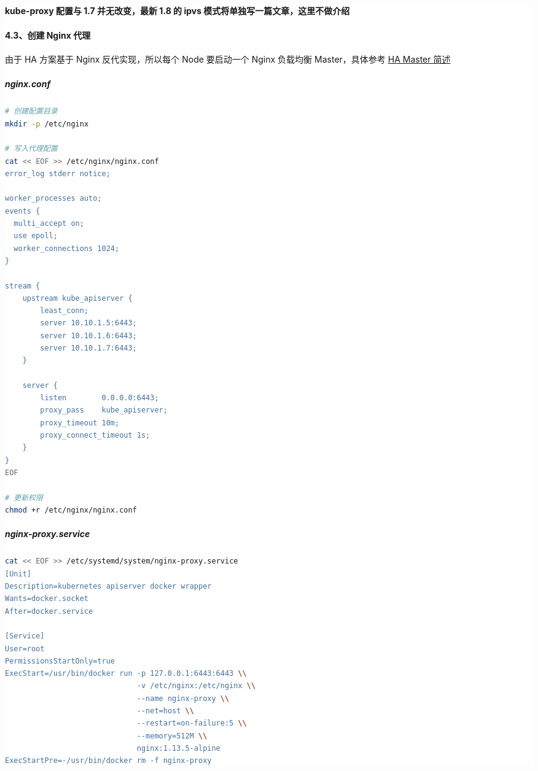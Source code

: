 **kube-proxy 配置与 1.7 并无改变，最新 1.8 的 ipvs 模式将单独写一篇文章，这里不做介绍**



#### 4.3、创建 Nginx 代理

由于 HA 方案基于 Nginx 反代实现，所以每个 Node 要启动一个 Nginx 负载均衡 Master，具体参考 [HA Master 简述](https://mritd.me/2017/07/21/set-up-kubernetes-ha-cluster-by-binary/#41ha-master-%E7%AE%80%E8%BF%B0)

##### nginx.conf

``` sh
# 创建配置目录
mkdir -p /etc/nginx

# 写入代理配置
cat << EOF >> /etc/nginx/nginx.conf
error_log stderr notice;

worker_processes auto;
events {
  multi_accept on;
  use epoll;
  worker_connections 1024;
}

stream {
    upstream kube_apiserver {
        least_conn;
        server 10.10.1.5:6443;
        server 10.10.1.6:6443;
        server 10.10.1.7:6443;
    }

    server {
        listen        0.0.0.0:6443;
        proxy_pass    kube_apiserver;
        proxy_timeout 10m;
        proxy_connect_timeout 1s;
    }
}
EOF

# 更新权限
chmod +r /etc/nginx/nginx.conf
```

##### nginx-proxy.service

``` sh
cat << EOF >> /etc/systemd/system/nginx-proxy.service
[Unit]
Description=kubernetes apiserver docker wrapper
Wants=docker.socket
After=docker.service

[Service]
User=root
PermissionsStartOnly=true
ExecStart=/usr/bin/docker run -p 127.0.0.1:6443:6443 \\
                              -v /etc/nginx:/etc/nginx \\
                              --name nginx-proxy \\
                              --net=host \\
                              --restart=on-failure:5 \\
                              --memory=512M \\
                              nginx:1.13.5-alpine
ExecStartPre=-/usr/bin/docker rm -f nginx-proxy
```